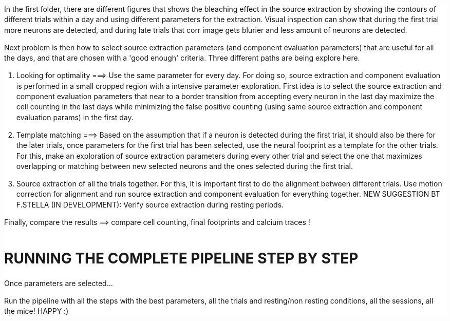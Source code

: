 In the first folder, there are different figures that shows the bleaching effect in the source extraction by showing the contours of different trials within a day and using different parameters for the extraction. Visual inspection can show that during the first trial more neurons are detected, and during late trials that corr image gets blurier and less amount of neurons are detected. 

Next problem is then how to select source extraction parameters (and component evaluation parameters) that are useful for all the days, and that are chosen with a 'good enough' criteria. Three different paths are being explore here. 


1) Looking for optimality ===> Use the same parameter for every day. For doing so, source extraction and component evaluation is performed in a small cropped region with a intensive parameter exploration. First idea is to select the source extraction and component evaluation parameters that near to a border transition from accepting every neuron in the last day maximize the cell counting in the last days while minimizing the false positive counting (using same source extraction and component evaluation params) in the first day.

2) Template matching ===> Based on the assumption that if a neuron is detected during the first trial, it should also be there for the later trials, once parameters for the first trial has been selected, use the neural footprint as a template for the other trials. For this, make an exploration of source extraction parameters during every other trial and select the one that maximizes overlapping or matching between new selected neurons and the ones selected during the first trial.

3) Source extraction of all the trials together. For this, it is important first to do the alignment between different trials. Use motion correction for alignment and run source extraction and component evaluation for everything together. NEW SUGGESTION BT F.STELLA (IN DEVELOPMENT): Verify source extraction during resting periods. 	 



Finally, compare the results ==> compare cell counting, final footprints and calcium traces ! 


RUNNING THE COMPLETE PIPELINE STEP BY STEP
===============================================

Once parameters are selected...

Run the pipeline with all the steps with the best parameters, all the trials and resting/non resting conditions, all the sessions, all the mice! HAPPY :) 


